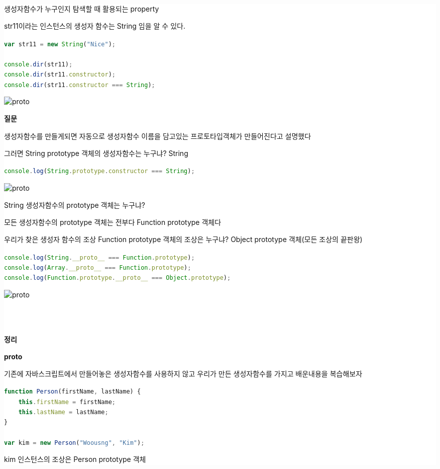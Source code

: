 생성자함수가 누구인지 탐색할 때 활용되는 property

str11이라는 인스턴스의 생성자 함수는 String 임을 알 수 있다.

~~~javascript
var str11 = new String("Nice");

console.dir(str11);
console.dir(str11.constructor);
console.dir(str11.constructor === String);
~~~

![proto](assets/built/images/js/proto10.jpg)

<strong class="subtitle2_fontAwesome">질문</strong>

생성자함수를 만들게되면 자동으로 생성자함수 이름을 담고있는 프로토타입객체가 만들어진다고 설명했다

그러면 String prototype 객체의 생성자함수는 누구냐? String

~~~javascript
console.log(String.prototype.constructor === String);
~~~

![proto](assets/built/images/js/proto7.jpg)

String 생성자함수의 prototype 객체는 누구냐?

모든 생성자함수의 prototype 객체는 전부다 Function prototype 객체다

우리가 찾은 생성자 함수의 조상 Function prototype 객체의 조상은 누구냐? Object prototype 객체(모든 조상의 끝판왕)

~~~javascript
console.log(String.__proto__ === Function.prototype);
console.log(Array.__proto__ === Function.prototype);
console.log(Function.prototype.__proto__ === Object.prototype);
~~~

![proto](assets/built/images/js/proto8.jpg)

<br>
<br>

<strong class="subtitle_fontAwesome">정리</strong>

<strong class="subtitle2_fontAwesome">proto</strong>

기존에 자바스크립트에서 만들어놓은 생성자함수를 사용하지 않고 우리가 만든 생성자함수를 가지고 배운내용을 복습해보자

~~~javascript
function Person(firstName, lastName) {
	this.firstName = firstName;
	this.lastName = lastName;
}

var kim = new Person("Woousng", "Kim");
~~~

kim 인스턴스의 조상은 Person prototype 객체
